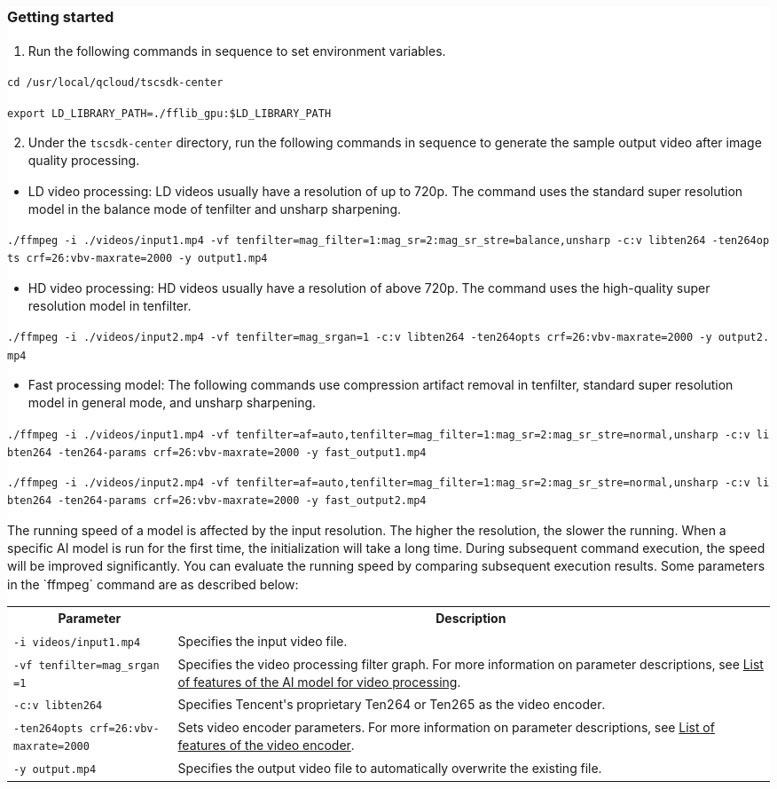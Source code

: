 
### Getting started
1. Run the following commands in sequence to set environment variables.
```shell
cd /usr/local/qcloud/tscsdk-center
```
```shell
export LD_LIBRARY_PATH=./fflib_gpu:$LD_LIBRARY_PATH
```
2. Under the `tscsdk-center` directory, run the following commands in sequence to generate the sample output video after image quality processing.
 - LD video processing: LD videos usually have a resolution of up to 720p. The command uses the standard super resolution model in the balance mode of tenfilter and unsharp sharpening.
```shell
./ffmpeg -i ./videos/input1.mp4 -vf tenfilter=mag_filter=1:mag_sr=2:mag_sr_stre=balance,unsharp -c:v libten264 -ten264opts crf=26:vbv-maxrate=2000 -y output1.mp4
```
 - HD video processing: HD videos usually have a resolution of above 720p. The command uses the high-quality super resolution model in tenfilter.
```shell
./ffmpeg -i ./videos/input2.mp4 -vf tenfilter=mag_srgan=1 -c:v libten264 -ten264opts crf=26:vbv-maxrate=2000 -y output2.mp4
```
 - Fast processing model: The following commands use compression artifact removal in tenfilter, standard super resolution model in general mode, and unsharp sharpening.
```shell
./ffmpeg -i ./videos/input1.mp4 -vf tenfilter=af=auto,tenfilter=mag_filter=1:mag_sr=2:mag_sr_stre=normal,unsharp -c:v libten264 -ten264-params crf=26:vbv-maxrate=2000 -y fast_output1.mp4
```
```shell
./ffmpeg -i ./videos/input2.mp4 -vf tenfilter=af=auto,tenfilter=mag_filter=1:mag_sr=2:mag_sr_stre=normal,unsharp -c:v libten264 -ten264-params crf=26:vbv-maxrate=2000 -y fast_output2.mp4
```
<dx-alert infotype="explain" title="">
The running speed of a model is affected by the input resolution. The higher the resolution, the slower the running. When a specific AI model is run for the first time, the initialization will take a long time. During subsequent command execution, the speed will be improved significantly. You can evaluate the running speed by comparing subsequent execution results.
</dx-alert>
Some parameters in the `ffmpeg` command are as described below:
<table>
<tr>
<th>Parameter</th>
<th>Description</th>
</tr>
<tr>
<td><code>-i videos/input1.mp4</code></td>
<td>Specifies the input video file.</td>
</tr>
<tr>
<td><code>-vf tenfilter=mag_srgan=1</code></td>
<td>Specifies the video processing filter graph. For more information on parameter descriptions, see <a href="#ai">List of features of the AI model for video processing</a>.</td>
</tr>
<tr>
<td><code>-c:v libten264</code></td>
<td>Specifies Tencent's proprietary Ten264 or Ten265 as the video encoder.</td>
</tr>
<tr>
<td><code>-ten264opts crf=26:vbv-maxrate=2000</code></td>
<td>Sets video encoder parameters. For more information on parameter descriptions, see <a href="#videoEncoder">List of features of the video encoder</a>.</td>
</tr>
<tr>
<td><code>-y output.mp4</code></td>
<td>Specifies the output video file to automatically overwrite the existing file.</td>
